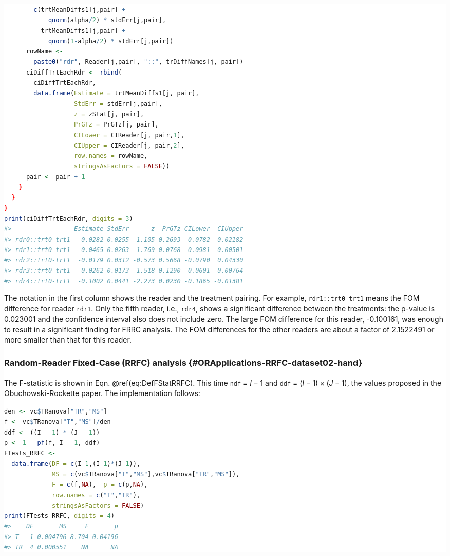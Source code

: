 ```r
        c(trtMeanDiffs1[j,pair] + 
            qnorm(alpha/2) * stdErr[j,pair], 
          trtMeanDiffs1[j,pair] + 
            qnorm(1-alpha/2) * stdErr[j,pair])
      rowName <- 
        paste0("rdr", Reader[j,pair], "::", trDiffNames[j, pair])
      ciDiffTrtEachRdr <- rbind(
        ciDiffTrtEachRdr, 
        data.frame(Estimate = trtMeanDiffs1[j, pair], 
                   StdErr = stdErr[j,pair], 
                   z = zStat[j, pair], 
                   PrGTz = PrGTz[j, pair], 
                   CILower = CIReader[j, pair,1],
                   CIUpper = CIReader[j, pair,2],
                   row.names = rowName,
                   stringsAsFactors = FALSE))
      pair <- pair + 1
    }
  }
}
print(ciDiffTrtEachRdr, digits = 3)
#>                 Estimate StdErr      z  PrGTz CILower  CIUpper
#> rdr0::trt0-trt1  -0.0282 0.0255 -1.105 0.2693 -0.0782  0.02182
#> rdr1::trt0-trt1  -0.0465 0.0263 -1.769 0.0768 -0.0981  0.00501
#> rdr2::trt0-trt1  -0.0179 0.0312 -0.573 0.5668 -0.0790  0.04330
#> rdr3::trt0-trt1  -0.0262 0.0173 -1.518 0.1290 -0.0601  0.00764
#> rdr4::trt0-trt1  -0.1002 0.0441 -2.273 0.0230 -0.1865 -0.01381
```

The notation in the first column shows the reader and the treatment pairing. For example, `rdr1::trt0-trt1` means the FOM difference for reader `rdr1`. Only the fifth reader, i.e., `rdr4`, shows a significant difference between the treatments: the p-value is 0.023001 and the confidence interval also does not include zero. The large FOM difference for this reader, -0.100161, was enough to result in a significant finding for FRRC analysis. The FOM differences for the other readers are about a factor of 2.1522491 or more smaller than that for this reader.

### Random-Reader Fixed-Case (RRFC) analysis {#ORApplications-RRFC-dataset02-hand}
The F-statistic is shown in Eqn. \@ref(eq:DefFStatRRFC). This time `ndf` = $I-1$ and `ddf` = $(I-1) \times (J-1)$, the values proposed in the Obuchowski-Rockette paper. The implementation follows:


```r
den <- vc$TRanova["TR","MS"]
f <- vc$TRanova["T","MS"]/den
ddf <- ((I - 1) * (J - 1))
p <- 1 - pf(f, I - 1, ddf)
FTests_RRFC <- 
  data.frame(DF = c(I-1,(I-1)*(J-1)), 
             MS = c(vc$TRanova["T","MS"],vc$TRanova["TR","MS"]), 
             F = c(f,NA),  p = c(p,NA), 
             row.names = c("T","TR"), 
             stringsAsFactors = FALSE)
print(FTests_RRFC, digits = 4)
#>    DF       MS     F       p
#> T   1 0.004796 8.704 0.04196
#> TR  4 0.000551    NA      NA
```
